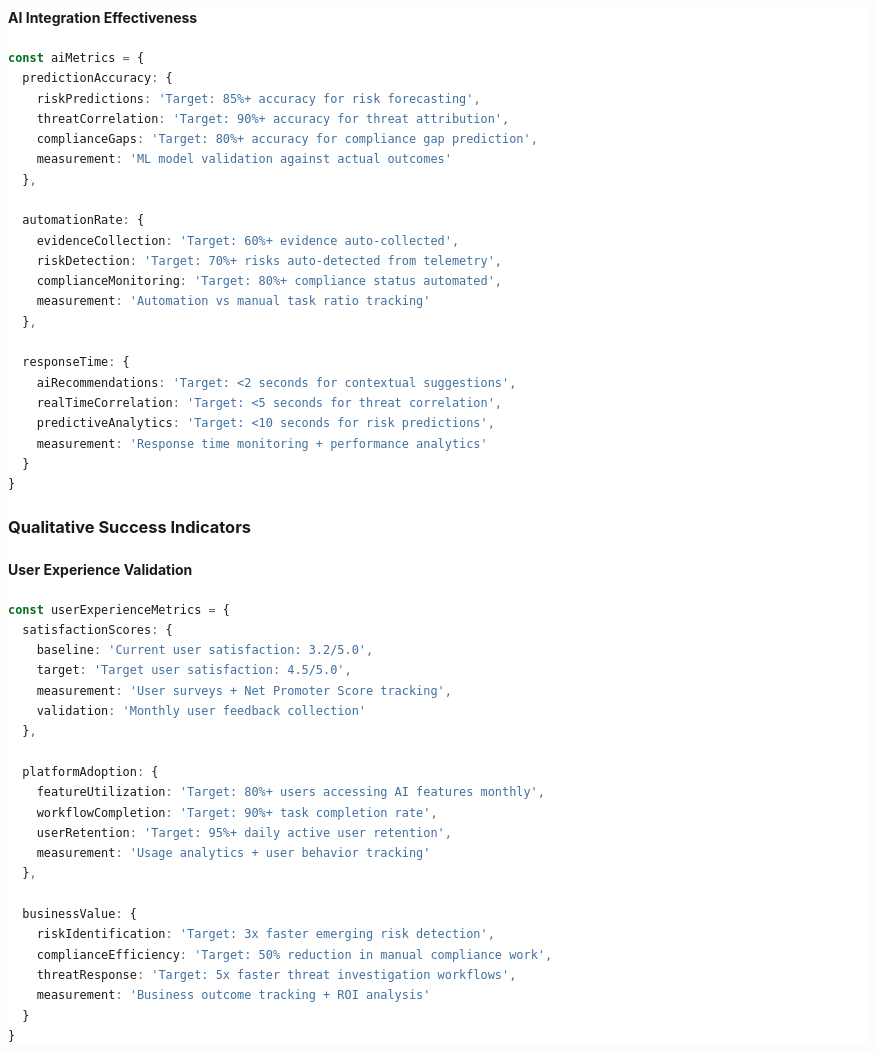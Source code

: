 #### **AI Integration Effectiveness**
```typescript
const aiMetrics = {
  predictionAccuracy: {
    riskPredictions: 'Target: 85%+ accuracy for risk forecasting',
    threatCorrelation: 'Target: 90%+ accuracy for threat attribution',
    complianceGaps: 'Target: 80%+ accuracy for compliance gap prediction',
    measurement: 'ML model validation against actual outcomes'
  },
  
  automationRate: {
    evidenceCollection: 'Target: 60%+ evidence auto-collected',
    riskDetection: 'Target: 70%+ risks auto-detected from telemetry', 
    complianceMonitoring: 'Target: 80%+ compliance status automated',
    measurement: 'Automation vs manual task ratio tracking'
  },
  
  responseTime: {
    aiRecommendations: 'Target: <2 seconds for contextual suggestions',
    realTimeCorrelation: 'Target: <5 seconds for threat correlation',
    predictiveAnalytics: 'Target: <10 seconds for risk predictions',
    measurement: 'Response time monitoring + performance analytics'
  }
}
```

### **Qualitative Success Indicators**

#### **User Experience Validation**
```typescript
const userExperienceMetrics = {
  satisfactionScores: {
    baseline: 'Current user satisfaction: 3.2/5.0',
    target: 'Target user satisfaction: 4.5/5.0',
    measurement: 'User surveys + Net Promoter Score tracking',
    validation: 'Monthly user feedback collection'
  },
  
  platformAdoption: {
    featureUtilization: 'Target: 80%+ users accessing AI features monthly',
    workflowCompletion: 'Target: 90%+ task completion rate',
    userRetention: 'Target: 95%+ daily active user retention',
    measurement: 'Usage analytics + user behavior tracking'
  },
  
  businessValue: {
    riskIdentification: 'Target: 3x faster emerging risk detection',
    complianceEfficiency: 'Target: 50% reduction in manual compliance work',
    threatResponse: 'Target: 5x faster threat investigation workflows',
    measurement: 'Business outcome tracking + ROI analysis'
  }
}
```
